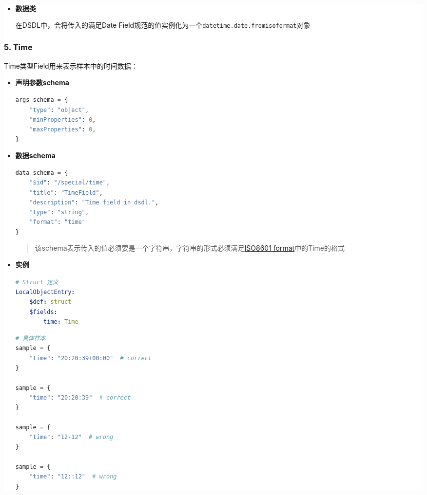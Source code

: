 * **数据类**

  在DSDL中，会将传入的满足Date Field规范的值实例化为一个`datetime.date.fromisoformat`对象

### 5. Time

Time类型Field用来表示样本中的时间数据：

* **声明参数schema**

  ```python
  args_schema = {
      "type": "object",
      "minProperties": 0,
      "maxProperties": 0,
  }
  ```

* **数据schema**

  ```python
  data_schema = {
      "$id": "/special/time",
      "title": "TimeField",
      "description": "Time field in dsdl.",
      "type": "string",
      "format": "time"
  }
  ```

  > 该schema表示传入的值必须要是一个字符串，字符串的形式必须满足[ISO8601 format](https://www.iso.org/iso-8601-date-and-time-format.html)中的Time的格式

* **实例**

  ```yaml
  # Struct 定义
  LocalObjectEntry:
      $def: struct
      $fields:
          time: Time
  ```

  ```python
  # 具体样本
  sample = {
      "time": "20:20:39+00:00"  # correct
  }
  
  sample = {
      "time": "20:20:39"  # correct
  }
  
  sample = {
      "time": "12-12"  # wrong
  }
  
  sample = {
      "time": "12::12"  # wrong
  }
  ```
